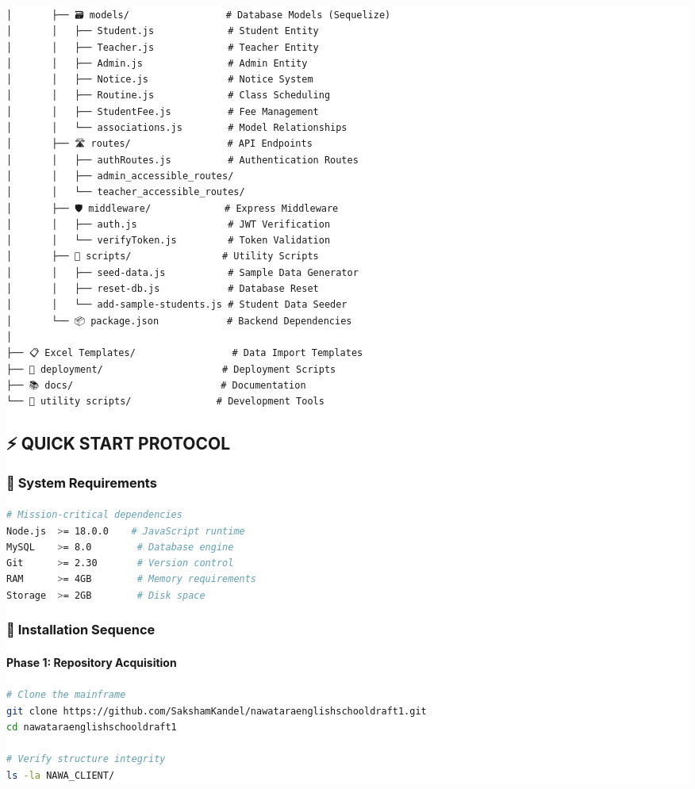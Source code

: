 ```
│       ├── 🗃️ models/                 # Database Models (Sequelize)
│       │   ├── Student.js             # Student Entity
│       │   ├── Teacher.js             # Teacher Entity
│       │   ├── Admin.js               # Admin Entity
│       │   ├── Notice.js              # Notice System
│       │   ├── Routine.js             # Class Scheduling
│       │   ├── StudentFee.js          # Fee Management
│       │   └── associations.js        # Model Relationships
│       ├── 🛣️ routes/                 # API Endpoints
│       │   ├── authRoutes.js          # Authentication Routes
│       │   ├── admin_accessible_routes/
│       │   └── teacher_accessible_routes/
│       ├── 🛡️ middleware/             # Express Middleware
│       │   ├── auth.js                # JWT Verification
│       │   └── verifyToken.js         # Token Validation
│       ├── 🔧 scripts/                # Utility Scripts
│       │   ├── seed-data.js           # Sample Data Generator
│       │   ├── reset-db.js            # Database Reset
│       │   └── add-sample-students.js # Student Data Seeder
│       └── 📦 package.json            # Backend Dependencies
│
├── 📋 Excel Templates/                 # Data Import Templates
├── 🚀 deployment/                     # Deployment Scripts
├── 📚 docs/                          # Documentation
└── 🔧 utility scripts/               # Development Tools
```

## ⚡ **QUICK START PROTOCOL**

### 🔧 **System Requirements**
```bash
# Mission-critical dependencies
Node.js  >= 18.0.0    # JavaScript runtime
MySQL    >= 8.0        # Database engine
Git      >= 2.30       # Version control
RAM      >= 4GB        # Memory requirements
Storage  >= 2GB        # Disk space
```

### 🚀 **Installation Sequence**

#### **Phase 1: Repository Acquisition**
```bash
# Clone the mainframe
git clone https://github.com/SakshamKandel/nawataraenglishschooldraft1.git
cd nawataraenglishschooldraft1

# Verify structure integrity
ls -la NAWA_CLIENT/
```
